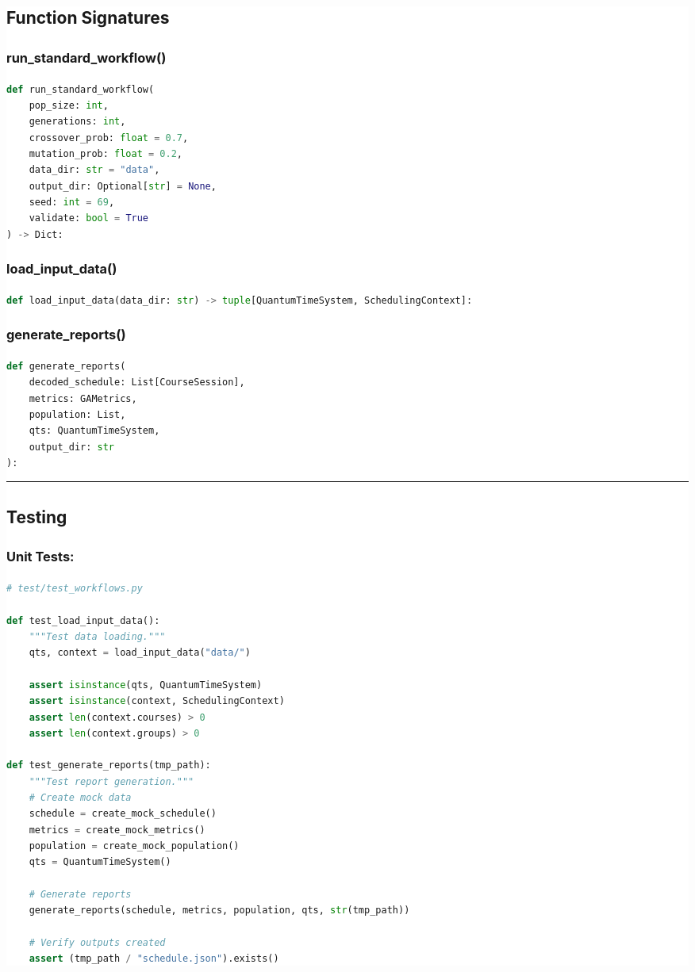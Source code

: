 ## Function Signatures

### run_standard_workflow()
```python
def run_standard_workflow(
    pop_size: int,
    generations: int,
    crossover_prob: float = 0.7,
    mutation_prob: float = 0.2,
    data_dir: str = "data",
    output_dir: Optional[str] = None,
    seed: int = 69,
    validate: bool = True
) -> Dict:
```

### load_input_data()
```python
def load_input_data(data_dir: str) -> tuple[QuantumTimeSystem, SchedulingContext]:
```

### generate_reports()
```python
def generate_reports(
    decoded_schedule: List[CourseSession],
    metrics: GAMetrics,
    population: List,
    qts: QuantumTimeSystem,
    output_dir: str
):
```

---

## Testing

### Unit Tests:
```python
# test/test_workflows.py

def test_load_input_data():
    """Test data loading."""
    qts, context = load_input_data("data/")
    
    assert isinstance(qts, QuantumTimeSystem)
    assert isinstance(context, SchedulingContext)
    assert len(context.courses) > 0
    assert len(context.groups) > 0

def test_generate_reports(tmp_path):
    """Test report generation."""
    # Create mock data
    schedule = create_mock_schedule()
    metrics = create_mock_metrics()
    population = create_mock_population()
    qts = QuantumTimeSystem()
    
    # Generate reports
    generate_reports(schedule, metrics, population, qts, str(tmp_path))
    
    # Verify outputs created
    assert (tmp_path / "schedule.json").exists()
```